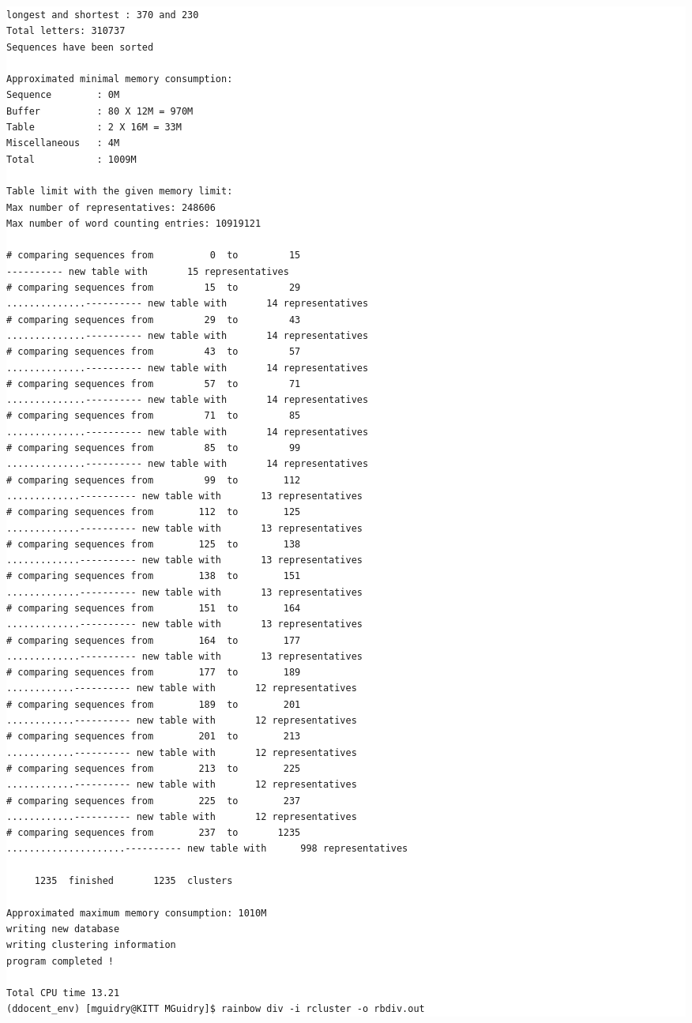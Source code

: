 ```
longest and shortest : 370 and 230
Total letters: 310737
Sequences have been sorted

Approximated minimal memory consumption:
Sequence        : 0M
Buffer          : 80 X 12M = 970M
Table           : 2 X 16M = 33M
Miscellaneous   : 4M
Total           : 1009M

Table limit with the given memory limit:
Max number of representatives: 248606
Max number of word counting entries: 10919121

# comparing sequences from          0  to         15
---------- new table with       15 representatives
# comparing sequences from         15  to         29
..............---------- new table with       14 representatives
# comparing sequences from         29  to         43
..............---------- new table with       14 representatives
# comparing sequences from         43  to         57
..............---------- new table with       14 representatives
# comparing sequences from         57  to         71
..............---------- new table with       14 representatives
# comparing sequences from         71  to         85
..............---------- new table with       14 representatives
# comparing sequences from         85  to         99
..............---------- new table with       14 representatives
# comparing sequences from         99  to        112
.............---------- new table with       13 representatives
# comparing sequences from        112  to        125
.............---------- new table with       13 representatives
# comparing sequences from        125  to        138
.............---------- new table with       13 representatives
# comparing sequences from        138  to        151
.............---------- new table with       13 representatives
# comparing sequences from        151  to        164
.............---------- new table with       13 representatives
# comparing sequences from        164  to        177
.............---------- new table with       13 representatives
# comparing sequences from        177  to        189
............---------- new table with       12 representatives
# comparing sequences from        189  to        201
............---------- new table with       12 representatives
# comparing sequences from        201  to        213
............---------- new table with       12 representatives
# comparing sequences from        213  to        225
............---------- new table with       12 representatives
# comparing sequences from        225  to        237
............---------- new table with       12 representatives
# comparing sequences from        237  to       1235
.....................---------- new table with      998 representatives

     1235  finished       1235  clusters

Approximated maximum memory consumption: 1010M
writing new database
writing clustering information
program completed !

Total CPU time 13.21
(ddocent_env) [mguidry@KITT MGuidry]$ rainbow div -i rcluster -o rbdiv.out
```